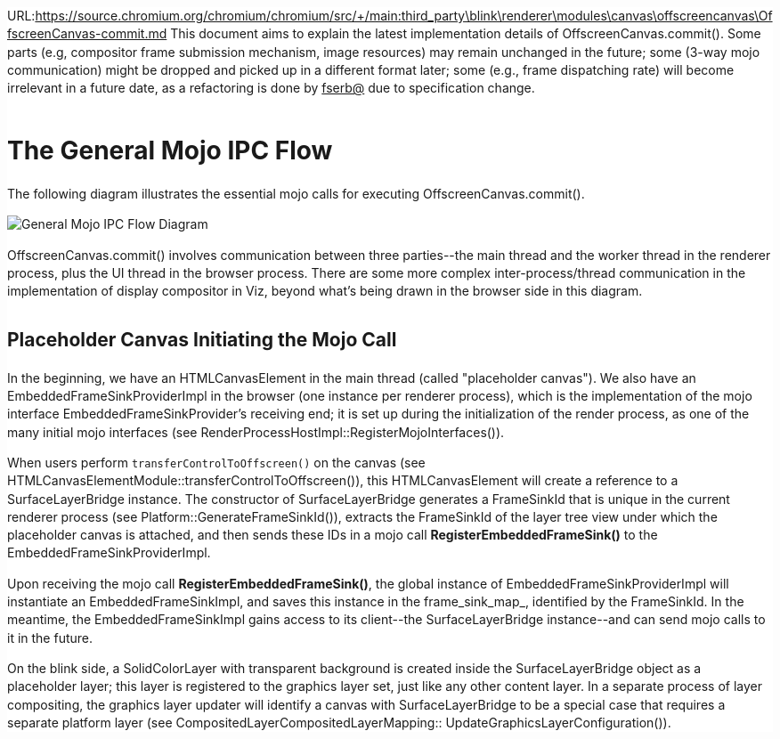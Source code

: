 URL:https://source.chromium.org/chromium/chromium/src/+/main:third_party\blink\renderer\modules\canvas\offscreencanvas\OffscreenCanvas-commit.md
This document aims to explain the latest implementation details of
OffscreenCanvas.commit(). Some parts (e.g, compositor frame submission
mechanism, image resources) may remain unchanged in the future; some (3-way
mojo communication) might be dropped and picked up in a different format later;
 some (e.g., frame dispatching rate) will become irrelevant in a future date,
as a refactoring is done by [fserb@](mailto:fserb@chromium.org) due to
specification change.

# The General Mojo IPC Flow

The following diagram illustrates the essential mojo calls for executing
OffscreenCanvas.commit().

![General Mojo IPC Flow Diagram](docs/mojo-flow.png)

OffscreenCanvas.commit() involves communication between three parties--the main
thread and the worker thread in the renderer process, plus the UI thread in the
browser process. There are some more complex inter-process/thread communication
in the implementation of display compositor in Viz, beyond what’s being drawn
in the browser side in this diagram.

## Placeholder Canvas Initiating the Mojo Call

In the beginning, we have an HTMLCanvasElement in the main thread (called
"placeholder canvas"). We also have an EmbeddedFrameSinkProviderImpl in the
browser (one instance per renderer process), which is the implementation of the
mojo interface EmbeddedFrameSinkProvider’s receiving end; it is set up during
the initialization of the render process, as one of the many initial mojo
interfaces (see RenderProcessHostImpl::RegisterMojoInterfaces()).

When users perform `transferControlToOffscreen()` on the canvas (see
HTMLCanvasElementModule::transferControlToOffscreen()), this HTMLCanvasElement
will create a reference to a SurfaceLayerBridge instance. The constructor of
SurfaceLayerBridge generates a FrameSinkId that is unique in the current
renderer process (see Platform::GenerateFrameSinkId()), extracts the
FrameSinkId of the layer tree view under which the placeholder canvas is
attached, and then sends these IDs in a mojo call
**RegisterEmbeddedFrameSink()** to the EmbeddedFrameSinkProviderImpl.

Upon receiving the mojo call **RegisterEmbeddedFrameSink()**, the global
instance of EmbeddedFrameSinkProviderImpl will instantiate an
EmbeddedFrameSinkImpl, and saves this instance in the frame\_sink\_map\_,
identified by the FrameSinkId. In the meantime, the EmbeddedFrameSinkImpl
gains access to its client--the SurfaceLayerBridge instance--and can send mojo
calls to it in the future.

On the blink side, a SolidColorLayer with transparent background is created
inside the SurfaceLayerBridge object as a placeholder layer; this layer is
registered to the graphics layer set, just like any other content layer. In a
separate process of layer compositing, the graphics layer updater will identify
a canvas with SurfaceLayerBridge to be a special case that requires a separate
platform layer (see CompositedLayerCompositedLayerMapping::
UpdateGraphicsLayerConfiguration()).
